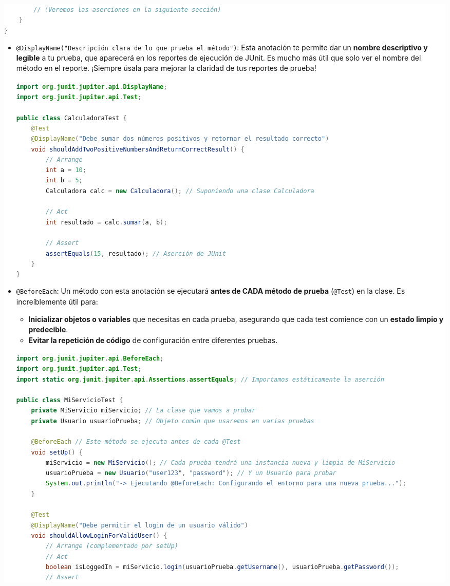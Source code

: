   ```Java
          // (Veremos las aserciones en la siguiente sección)
      }
  }
  ```

- `@DisplayName("Descripción clara de lo que prueba el método")`: Esta anotación te permite dar un **nombre descriptivo y legible** a tu prueba, que aparecerá en los reportes de ejecución de JUnit. Es mucho más útil que solo ver el nombre del método en el reporte. ¡Siempre úsala para mejorar la claridad de tus reportes de prueba!

  ```Java
  import org.junit.jupiter.api.DisplayName;
  import org.junit.jupiter.api.Test;

  public class CalculadoraTest {
      @Test
      @DisplayName("Debe sumar dos números positivos y retornar el resultado correcto")
      void shouldAddTwoPositiveNumbersAndReturnCorrectResult() {
          // Arrange
          int a = 10;
          int b = 5;
          Calculadora calc = new Calculadora(); // Suponiendo una clase Calculadora

          // Act
          int resultado = calc.sumar(a, b);

          // Assert
          assertEquals(15, resultado); // Aserción de JUnit
      }
  }
  ```

- `@BeforeEach`: Un método con esta anotación se ejecutará **antes de CADA método de prueba** (`@Test`) en la clase. Es increíblemente útil para:
  - **Inicializar objetos o variables** que necesitas en cada prueba, asegurando que cada test comience con un **estado limpio y predecible**.
  - **Evitar la repetición de código** de configuración entre diferentes pruebas.

  ```Java
  import org.junit.jupiter.api.BeforeEach;
  import org.junit.jupiter.api.Test;
  import static org.junit.jupiter.api.Assertions.assertEquals; // Importamos estáticamente la aserción

  public class MiServicioTest {
      private MiServicio miServicio; // La clase que vamos a probar
      private Usuario usuarioPrueba; // Objeto común que usaremos en varias pruebas

      @BeforeEach // Este método se ejecuta antes de cada @Test
      void setUp() {
          miServicio = new MiServicio(); // Cada prueba tendrá una instancia nueva y limpia de MiServicio
          usuarioPrueba = new Usuario("user123", "password"); // Y un Usuario para probar
          System.out.println("-> Ejecutando @BeforeEach: Configurando el entorno para una nueva prueba...");
      }

      @Test
      @DisplayName("Debe permitir el login de un usuario válido")
      void shouldAllowLoginForValidUser() {
          // Arrange (complementado por setUp)
          // Act
          boolean isLoggedIn = miServicio.login(usuarioPrueba.getUsername(), usuarioPrueba.getPassword());
          // Assert
  ```